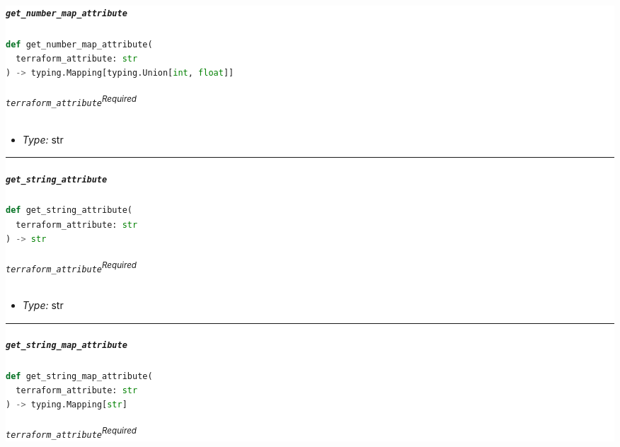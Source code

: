##### `get_number_map_attribute` <a name="get_number_map_attribute" id="rhizo-co-terraform-provider-oci.dnsSteeringPolicyAttachment.DnsSteeringPolicyAttachmentTimeoutsOutputReference.getNumberMapAttribute"></a>

```python
def get_number_map_attribute(
  terraform_attribute: str
) -> typing.Mapping[typing.Union[int, float]]
```

###### `terraform_attribute`<sup>Required</sup> <a name="terraform_attribute" id="rhizo-co-terraform-provider-oci.dnsSteeringPolicyAttachment.DnsSteeringPolicyAttachmentTimeoutsOutputReference.getNumberMapAttribute.parameter.terraformAttribute"></a>

- *Type:* str

---

##### `get_string_attribute` <a name="get_string_attribute" id="rhizo-co-terraform-provider-oci.dnsSteeringPolicyAttachment.DnsSteeringPolicyAttachmentTimeoutsOutputReference.getStringAttribute"></a>

```python
def get_string_attribute(
  terraform_attribute: str
) -> str
```

###### `terraform_attribute`<sup>Required</sup> <a name="terraform_attribute" id="rhizo-co-terraform-provider-oci.dnsSteeringPolicyAttachment.DnsSteeringPolicyAttachmentTimeoutsOutputReference.getStringAttribute.parameter.terraformAttribute"></a>

- *Type:* str

---

##### `get_string_map_attribute` <a name="get_string_map_attribute" id="rhizo-co-terraform-provider-oci.dnsSteeringPolicyAttachment.DnsSteeringPolicyAttachmentTimeoutsOutputReference.getStringMapAttribute"></a>

```python
def get_string_map_attribute(
  terraform_attribute: str
) -> typing.Mapping[str]
```

###### `terraform_attribute`<sup>Required</sup> <a name="terraform_attribute" id="rhizo-co-terraform-provider-oci.dnsSteeringPolicyAttachment.DnsSteeringPolicyAttachmentTimeoutsOutputReference.getStringMapAttribute.parameter.terraformAttribute"></a>
